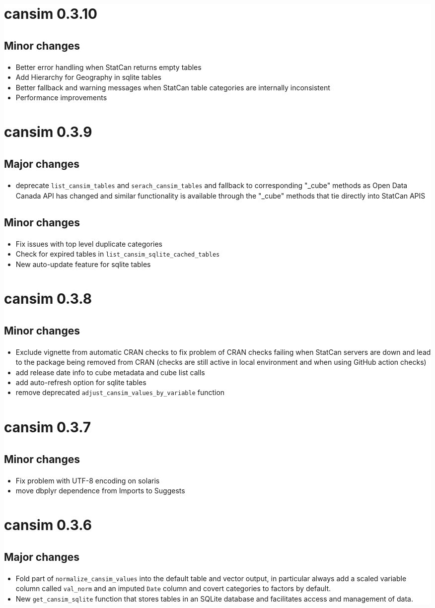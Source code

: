# cansim 0.3.10
## Minor changes
* Better error handling when StatCan returns empty tables
* Add Hierarchy for Geography in sqlite tables
* Better fallback and warning messages when StatCan table categories are internally inconsistent
* Performance improvements

# cansim 0.3.9
## Major changes
* deprecate `list_cansim_tables` and `serach_cansim_tables` and fallback to corresponding "_cube" methods as Open Data Canada API has changed and similar functionality is available through the "_cube" methods that tie directly into StatCan APIS
## Minor changes
* Fix issues with top level duplicate categories
* Check for expired tables in `list_cansim_sqlite_cached_tables`
* New auto-update feature for sqlite tables

# cansim 0.3.8
## Minor changes
* Exclude vignette from automatic CRAN checks to fix problem of CRAN checks failing when StatCan servers are down and lead to the package being removed from CRAN (checks are still active in local environment and when using GitHub action checks)
* add release date info to cube metadata and cube list calls
* add auto-refresh option for sqlite tables
* remove deprecated `adjust_cansim_values_by_variable` function

# cansim 0.3.7
## Minor changes
* Fix problem with UTF-8 encoding on solaris
* move dbplyr dependence from Imports to Suggests

# cansim 0.3.6
## Major changes
* Fold part of `normalize_cansim_values` into the default table and vector output, in particular always add a scaled variable column called `val_norm` and an imputed `Date` column and covert categories to factors by default.
* New `get_cansim_sqlite` function that stores tables in an SQLite database and facilitates access and management of data.
